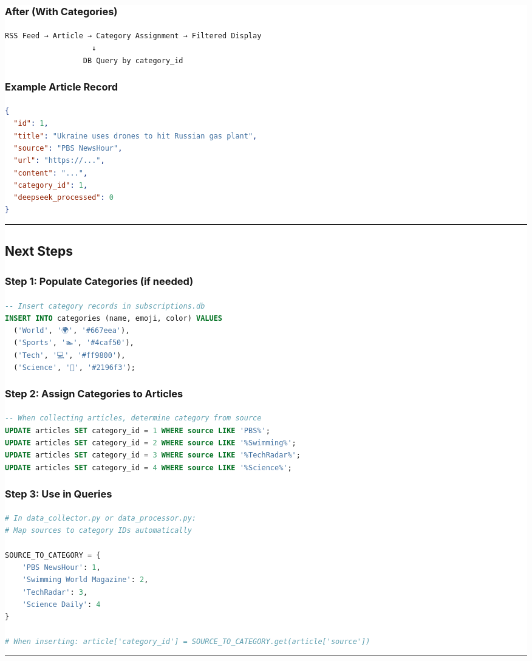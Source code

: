 ### After (With Categories)
```
RSS Feed → Article → Category Assignment → Filtered Display
                    ↓
                  DB Query by category_id
```

### Example Article Record
```json
{
  "id": 1,
  "title": "Ukraine uses drones to hit Russian gas plant",
  "source": "PBS NewsHour",
  "url": "https://...",
  "content": "...",
  "category_id": 1,
  "deepseek_processed": 0
}
```

---

## Next Steps

### Step 1: Populate Categories (if needed)
```sql
-- Insert category records in subscriptions.db
INSERT INTO categories (name, emoji, color) VALUES 
  ('World', '🌍', '#667eea'),
  ('Sports', '🏊', '#4caf50'),
  ('Tech', '💻', '#ff9800'),
  ('Science', '🔬', '#2196f3');
```

### Step 2: Assign Categories to Articles
```sql
-- When collecting articles, determine category from source
UPDATE articles SET category_id = 1 WHERE source LIKE 'PBS%';
UPDATE articles SET category_id = 2 WHERE source LIKE '%Swimming%';
UPDATE articles SET category_id = 3 WHERE source LIKE '%TechRadar%';
UPDATE articles SET category_id = 4 WHERE source LIKE '%Science%';
```

### Step 3: Use in Queries
```python
# In data_collector.py or data_processor.py:
# Map sources to category IDs automatically

SOURCE_TO_CATEGORY = {
    'PBS NewsHour': 1,
    'Swimming World Magazine': 2,
    'TechRadar': 3,
    'Science Daily': 4
}

# When inserting: article['category_id'] = SOURCE_TO_CATEGORY.get(article['source'])
```

---